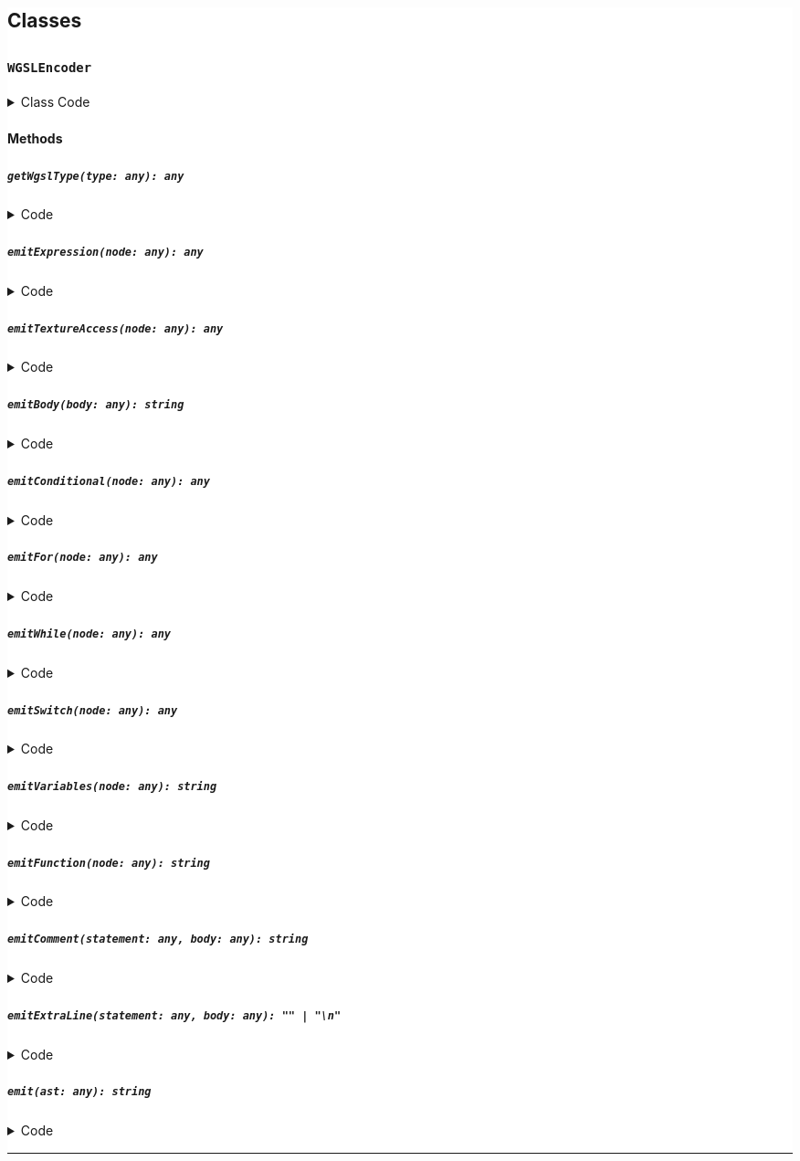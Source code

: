 ## Classes

### `WGSLEncoder`

<details><summary>Class Code</summary></details>

#### Methods

##### `getWgslType(type: any): any`

<details><summary>Code</summary></details>

##### `emitExpression(node: any): any`

<details><summary>Code</summary></details>

##### `emitTextureAccess(node: any): any`

<details><summary>Code</summary></details>

##### `emitBody(body: any): string`

<details><summary>Code</summary></details>

##### `emitConditional(node: any): any`

<details><summary>Code</summary></details>

##### `emitFor(node: any): any`

<details><summary>Code</summary></details>

##### `emitWhile(node: any): any`

<details><summary>Code</summary></details>

##### `emitSwitch(node: any): any`

<details><summary>Code</summary></details>

##### `emitVariables(node: any): string`

<details><summary>Code</summary></details>

##### `emitFunction(node: any): string`

<details><summary>Code</summary></details>

##### `emitComment(statement: any, body: any): string`

<details><summary>Code</summary></details>

##### `emitExtraLine(statement: any, body: any): "" | "\n"`

<details><summary>Code</summary></details>

##### `emit(ast: any): string`

<details><summary>Code</summary></details>


---